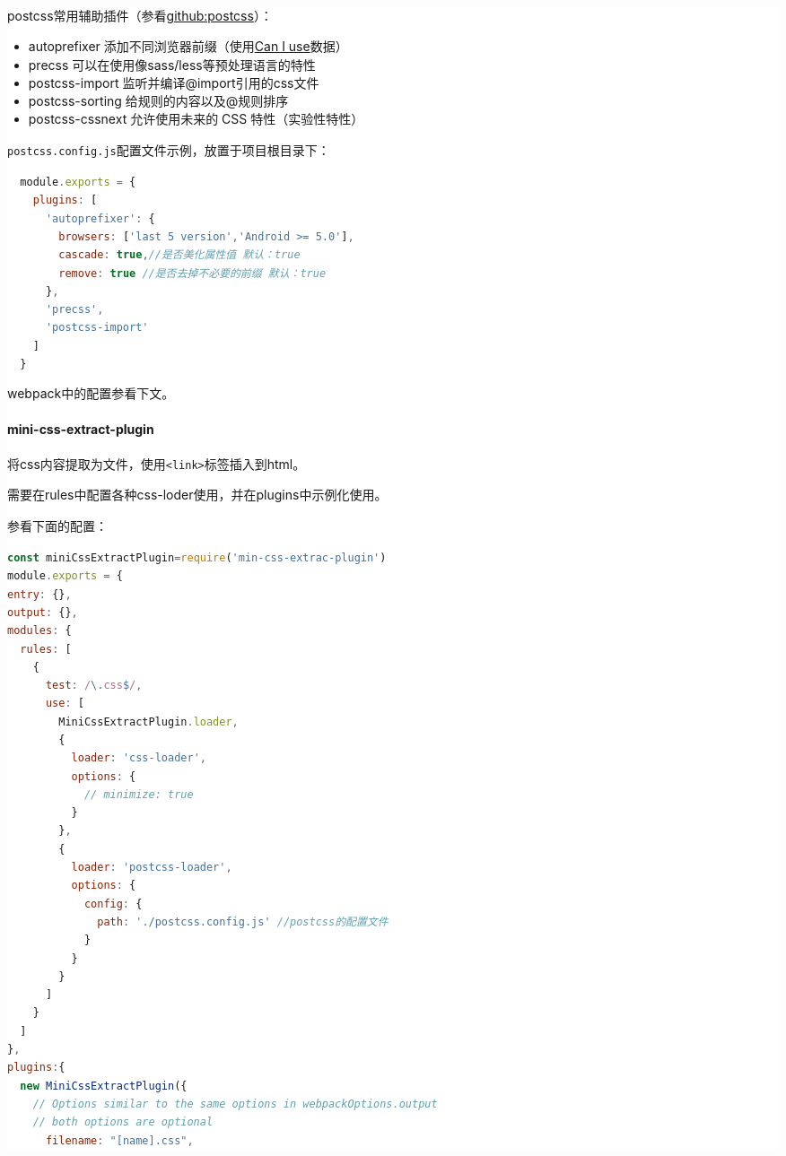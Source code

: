 postcss常用辅助插件（参看[github:postcss](https://github.com/postcss/postcss/blob/master/README-cn.md)）：

  - autoprefixer  添加不同浏览器前缀（使用[Can I use](https://caniuse.com/)数据）
  - precss  可以在使用像sass/less等预处理语言的特性
  - postcss-import 监听并编译@import引用的css文件
  - postcss-sorting 给规则的内容以及@规则排序
  - postcss-cssnext 允许使用未来的 CSS 特性（实验性特性）

`postcss.config.js`配置文件示例，放置于项目根目录下：

```javascript
  module.exports = {
    plugins: [
      'autoprefixer': {
        browsers: ['last 5 version','Android >= 5.0'],
        cascade: true,//是否美化属性值 默认：true 
        remove: true //是否去掉不必要的前缀 默认：true 
      },
      'precss',
      'postcss-import'
    ]
  }
```

webpack中的配置参看下文。

#### mini-css-extract-plugin

将css内容提取为文件，使用`<link>`标签插入到html。

需要在rules中配置各种css-loder使用，并在plugins中示例化使用。

参看下面的配置：

  ```javascript
const miniCssExtractPlugin=require('min-css-extrac-plugin')
module.exports = {
  entry: {},
  output: {},
  modules: {
    rules: [
      {
        test: /\.css$/,
        use: [
          MiniCssExtractPlugin.loader,
          {
            loader: 'css-loader',
            options: {
              // minimize: true
            }
          },
          {
            loader: 'postcss-loader',
            options: {
              config: {
                path: './postcss.config.js' //postcss的配置文件
              }
            }
          }
        ]
      }
    ]
  },
  plugins:{
    new MiniCssExtractPlugin({
      // Options similar to the same options in webpackOptions.output
      // both options are optional
        filename: "[name].css",
  ```